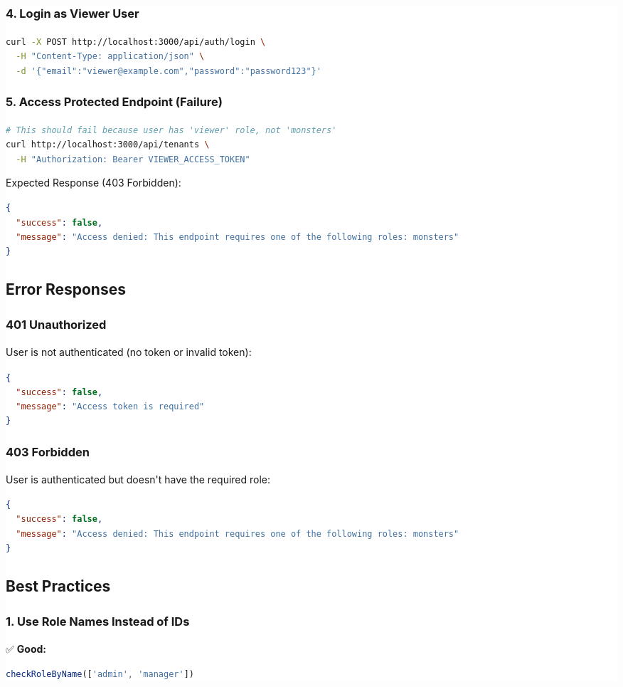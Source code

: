 ### 4. Login as Viewer User

```bash
curl -X POST http://localhost:3000/api/auth/login \
  -H "Content-Type: application/json" \
  -d '{"email":"viewer@example.com","password":"password123"}'
```

### 5. Access Protected Endpoint (Failure)

```bash
# This should fail because user has 'viewer' role, not 'monsters'
curl http://localhost:3000/api/tenants \
  -H "Authorization: Bearer VIEWER_ACCESS_TOKEN"
```

Expected Response (403 Forbidden):
```json
{
  "success": false,
  "message": "Access denied: This endpoint requires one of the following roles: monsters"
}
```

## Error Responses

### 401 Unauthorized
User is not authenticated (no token or invalid token):
```json
{
  "success": false,
  "message": "Access token is required"
}
```

### 403 Forbidden
User is authenticated but doesn't have the required role:
```json
{
  "success": false,
  "message": "Access denied: This endpoint requires one of the following roles: monsters"
}
```

## Best Practices

### 1. Use Role Names Instead of IDs

✅ **Good:**
```javascript
checkRoleByName(['admin', 'manager'])
```
